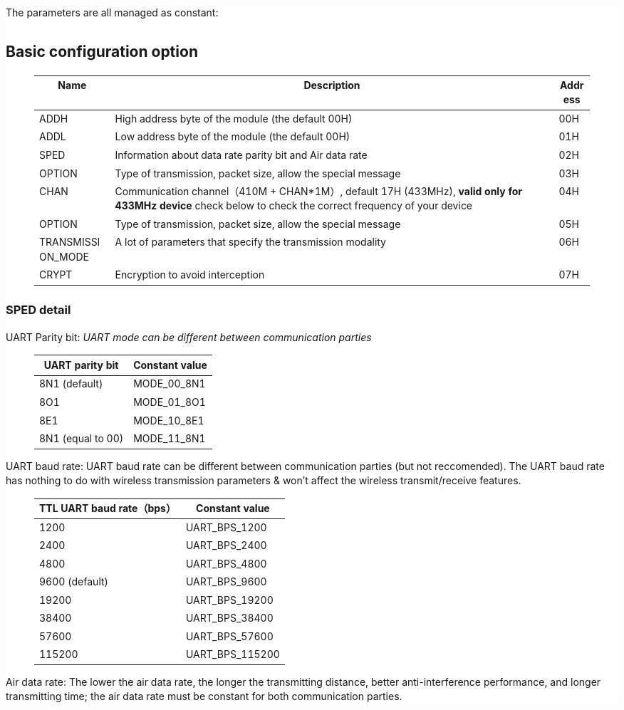 
<p> The parameters are all managed as constant: </p>



<h2>Basic configuration option</h2>



<figure class="wp-block-table mischianti-table-left"><table class="has-electric-grass-gradient-background has-background"><thead><tr><th>Name</th><th>Description</th><th>Address</th></tr></thead><tbody><tr><td>ADDH</td><td>High address byte of the module (the default 00H)</td><td>00H</td></tr><tr><td>ADDL</td><td>Low address byte of the module (the default 00H)</td><td>01H</td></tr><tr><td>SPED</td><td>Information about data rate parity bit and Air data rate</td><td>02H</td></tr><tr><td>OPTION</td><td> Type of transmission, packet size, allow the special message </td><td>03H </td></tr><tr><td>CHAN</td><td>Communication channel（410M + CHAN*1M）, default 17H (433MHz),&nbsp;<strong>valid only for 433MHz device</strong>&nbsp;check below to check the correct frequency of your device</td><td>04H</td></tr><tr><td>OPTION</td><td>Type of transmission, packet size, allow the special message</td><td>05H</td></tr><tr><td>TRANSMISSION_MODE</td><td>A lot of parameters that specify the transmission modality</td><td>06H</td></tr><tr><td>CRYPT</td><td>Encryption to avoid interception</td><td>07H</td></tr></tbody></table></figure>



<h3>SPED detail</h3>



<p>UART Parity bit: <em>UART mode can be different between communication parties</em></p>



<figure class="wp-block-table mischianti-table-left"><table class="has-electric-grass-gradient-background has-background"><thead><tr><th>UART parity bit</th><th>Constant value</th></tr></thead><tbody><tr><td>8N1 (default)</td><td>MODE_00_8N1</td></tr><tr><td>8O1</td><td>MODE_01_8O1</td></tr><tr><td>8E1</td><td>MODE_10_8E1</td></tr><tr><td>8N1 (equal to 00)</td><td>MODE_11_8N1</td></tr></tbody></table></figure>



<p>UART baud rate: UART baud rate can be different between communication parties (but not reccomended). The UART baud rate has nothing to do with wireless transmission parameters &amp; won’t affect the wireless transmit/receive features.</p><div class="code-block code-block-10 ai-viewport-2 ai-viewport-3 amp-wp-a750a3a" data-amp-original-style="margin: 8px auto; text-align: center; clear: both;">
</div>
<div class="code-block code-block-9 ai-viewport-1 amp-wp-a750a3a" data-amp-original-style="margin: 8px auto; text-align: center; clear: both;">
</div>




<figure class="wp-block-table mischianti-table-left"><table class="has-electric-grass-gradient-background has-background"><thead><tr><th>TTL UART baud rate（bps）</th><th>Constant value</th></tr></thead><tbody><tr><td>1200</td><td>UART_BPS_1200</td></tr><tr><td>2400</td><td>UART_BPS_2400</td></tr><tr><td>4800</td><td>UART_BPS_4800</td></tr><tr><td>9600 (default)</td><td>UART_BPS_9600</td></tr><tr><td>19200</td><td>UART_BPS_19200</td></tr><tr><td>38400</td><td>UART_BPS_38400</td></tr><tr><td>57600</td><td>UART_BPS_57600</td></tr><tr><td>115200</td><td>UART_BPS_115200</td></tr></tbody></table></figure>



<p>Air data rate: The lower the air data rate, the longer the transmitting distance,      better anti-interference performance, and longer transmitting time; the air data rate must be constant for both communication parties.</p>
